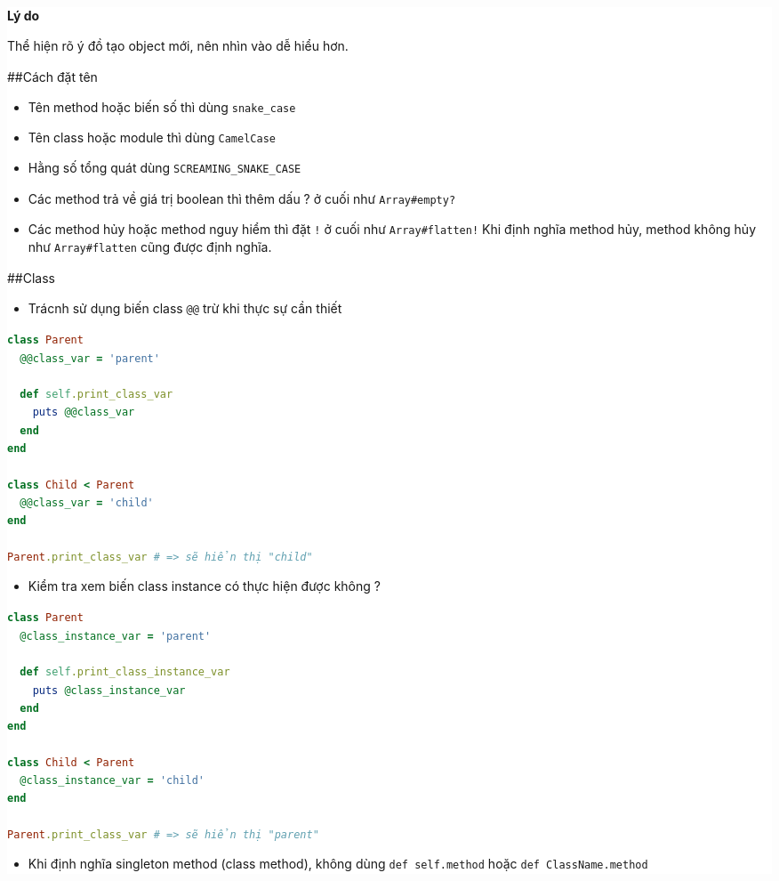 **Lý do**

Thể hiện rõ ý đồ tạo object mới, nên nhìn vào dễ hiểu hơn.

##Cách đặt tên

* Tên method hoặc biến số thì dùng ``` snake_case ```

* Tên class hoặc module thì dùng ``` CamelCase ```

* Hằng số tổng quát dùng ``` SCREAMING_SNAKE_CASE ```

* Các method trả về giá trị boolean thì thêm dấu ? ở cuối như ``` Array#empty? ```

* Các method hủy hoặc method nguy hiểm thì đặt ``` ! ``` ở cuối như ``` Array#flatten! ```
Khi định nghĩa method hủy, method không hủy như ``` Array#flatten ``` cũng được định nghĩa.

##Class

* Trácnh sử dụng biến class ``` @@ ``` trừ khi thực sự cần thiết

```ruby
class Parent
  @@class_var = 'parent'

  def self.print_class_var
    puts @@class_var
  end
end

class Child < Parent
  @@class_var = 'child'
end

Parent.print_class_var # => sẽ hiển thị "child"
```

* Kiểm tra xem biến class instance có thực hiện được không ?

```ruby
class Parent
  @class_instance_var = 'parent'

  def self.print_class_instance_var
    puts @class_instance_var
  end
end

class Child < Parent
  @class_instance_var = 'child'
end

Parent.print_class_var # => sẽ hiển thị "parent"
```

* Khi định nghĩa singleton method (class method), không dùng ``` def self.method ``` hoặc ``` def ClassName.method ```
